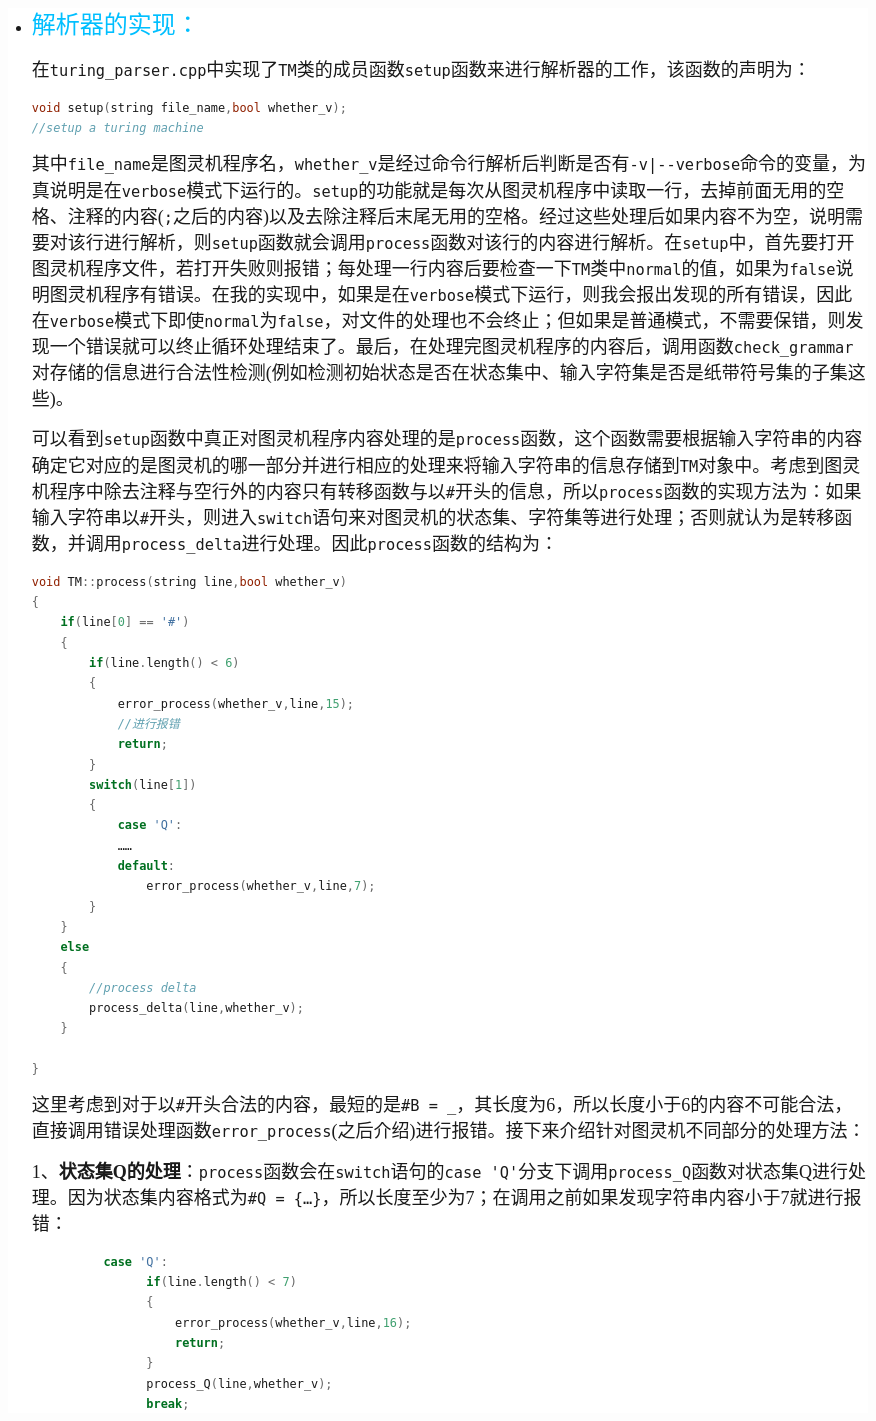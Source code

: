 - <font size=5 face="楷体" color=#00bfff>解析器的实现：</font>

  <font size=4 face="楷体">	在`turing_parser.cpp`中实现了`TM`类的成员函数`setup`函数来进行解析器的工作，该函数的声明为：</font>

  ```c++
  void setup(string file_name,bool whether_v);
  //setup a turing machine
  ```

  <font size=4 face="楷体">	其中`file_name`是图灵机程序名，`whether_v`是经过命令行解析后判断是否有`-v|--verbose`命令的变量，为真说明是在`verbose`模式下运行的。`setup`的功能就是每次从图灵机程序中读取一行，去掉前面无用的空格、注释的内容(`;`之后的内容)以及去除注释后末尾无用的空格。经过这些处理后如果内容不为空，说明需要对该行进行解析，则`setup`函数就会调用`process`函数对该行的内容进行解析。在`setup`中，首先要打开图灵机程序文件，若打开失败则报错；每处理一行内容后要检查一下`TM`类中`normal`的值，如果为`false`说明图灵机程序有错误。在我的实现中，如果是在`verbose`模式下运行，则我会报出发现的所有错误，因此在`verbose`模式下即使`normal`为`false`，对文件的处理也不会终止；但如果是普通模式，不需要保错，则发现一个错误就可以终止循环处理结束了。最后，在处理完图灵机程序的内容后，调用函数`check_grammar`对存储的信息进行合法性检测(例如检测初始状态是否在状态集中、输入字符集是否是纸带符号集的子集这些)。</font>

  <font size=4 face="楷体">	可以看到`setup`函数中真正对图灵机程序内容处理的是`process`函数，这个函数需要根据输入字符串的内容确定它对应的是图灵机的哪一部分并进行相应的处理来将输入字符串的信息存储到`TM`对象中。考虑到图灵机程序中除去注释与空行外的内容只有转移函数与以`#`开头的信息，所以`process`函数的实现方法为：如果输入字符串以`#`开头，则进入`switch`语句来对图灵机的状态集、字符集等进行处理；否则就认为是转移函数，并调用`process_delta`进行处理。因此`process`函数的结构为：</font>

  ```c++
  void TM::process(string line,bool whether_v)
  {
      if(line[0] == '#')
      {
          if(line.length() < 6)
          {
              error_process(whether_v,line,15);
              //进行报错
              return;
          }
          switch(line[1])
          {
              case 'Q':
              ……
              default:
                  error_process(whether_v,line,7);
          }
      }
      else
      {
          //process delta
          process_delta(line,whether_v);
      }
      
  }
  ```

  <font size=4 face="楷体">	这里考虑到对于以`#`开头合法的内容，最短的是`#B = _`，其长度为6，所以长度小于6的内容不可能合法，直接调用错误处理函数`error_process`(之后介绍)进行报错。接下来介绍针对图灵机不同部分的处理方法：</font>

  <font size=4 face="楷体">	1、**状态集Q的处理**：`process`函数会在`switch`语句的`case 'Q'`分支下调用`process_Q`函数对状态集Q进行处理。因为状态集内容格式为`#Q = {…}`，所以长度至少为7；在调用之前如果发现字符串内容小于7就进行报错：</font>

  ```c
   			case 'Q':
                  if(line.length() < 7)
                  {
                      error_process(whether_v,line,16);
                      return;
                  }
                  process_Q(line,whether_v);
                  break;
  ```
